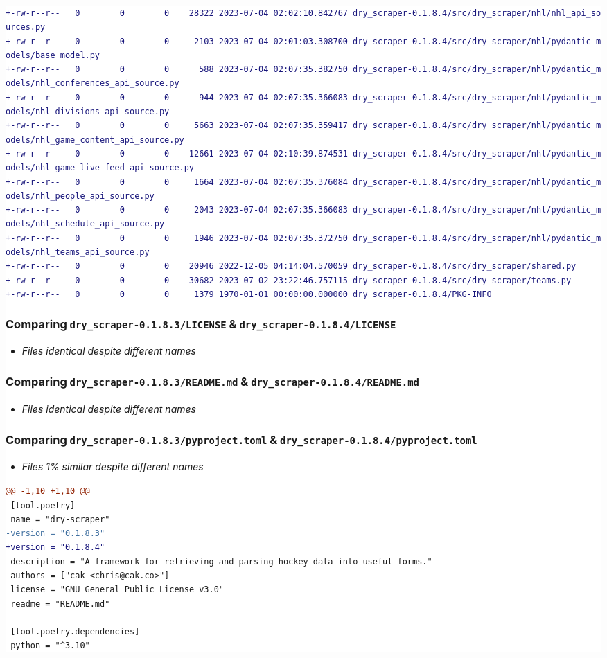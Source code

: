 ```diff
+-rw-r--r--   0        0        0    28322 2023-07-04 02:02:10.842767 dry_scraper-0.1.8.4/src/dry_scraper/nhl/nhl_api_sources.py
+-rw-r--r--   0        0        0     2103 2023-07-04 02:01:03.308700 dry_scraper-0.1.8.4/src/dry_scraper/nhl/pydantic_models/base_model.py
+-rw-r--r--   0        0        0      588 2023-07-04 02:07:35.382750 dry_scraper-0.1.8.4/src/dry_scraper/nhl/pydantic_models/nhl_conferences_api_source.py
+-rw-r--r--   0        0        0      944 2023-07-04 02:07:35.366083 dry_scraper-0.1.8.4/src/dry_scraper/nhl/pydantic_models/nhl_divisions_api_source.py
+-rw-r--r--   0        0        0     5663 2023-07-04 02:07:35.359417 dry_scraper-0.1.8.4/src/dry_scraper/nhl/pydantic_models/nhl_game_content_api_source.py
+-rw-r--r--   0        0        0    12661 2023-07-04 02:10:39.874531 dry_scraper-0.1.8.4/src/dry_scraper/nhl/pydantic_models/nhl_game_live_feed_api_source.py
+-rw-r--r--   0        0        0     1664 2023-07-04 02:07:35.376084 dry_scraper-0.1.8.4/src/dry_scraper/nhl/pydantic_models/nhl_people_api_source.py
+-rw-r--r--   0        0        0     2043 2023-07-04 02:07:35.366083 dry_scraper-0.1.8.4/src/dry_scraper/nhl/pydantic_models/nhl_schedule_api_source.py
+-rw-r--r--   0        0        0     1946 2023-07-04 02:07:35.372750 dry_scraper-0.1.8.4/src/dry_scraper/nhl/pydantic_models/nhl_teams_api_source.py
+-rw-r--r--   0        0        0    20946 2022-12-05 04:14:04.570059 dry_scraper-0.1.8.4/src/dry_scraper/shared.py
+-rw-r--r--   0        0        0    30682 2023-07-02 23:22:46.757115 dry_scraper-0.1.8.4/src/dry_scraper/teams.py
+-rw-r--r--   0        0        0     1379 1970-01-01 00:00:00.000000 dry_scraper-0.1.8.4/PKG-INFO
```

### Comparing `dry_scraper-0.1.8.3/LICENSE` & `dry_scraper-0.1.8.4/LICENSE`

 * *Files identical despite different names*

### Comparing `dry_scraper-0.1.8.3/README.md` & `dry_scraper-0.1.8.4/README.md`

 * *Files identical despite different names*

### Comparing `dry_scraper-0.1.8.3/pyproject.toml` & `dry_scraper-0.1.8.4/pyproject.toml`

 * *Files 1% similar despite different names*

```diff
@@ -1,10 +1,10 @@
 [tool.poetry]
 name = "dry-scraper"
-version = "0.1.8.3"
+version = "0.1.8.4"
 description = "A framework for retrieving and parsing hockey data into useful forms."
 authors = ["cak <chris@cak.co>"]
 license = "GNU General Public License v3.0"
 readme = "README.md"
 
 [tool.poetry.dependencies]
 python = "^3.10"
```
